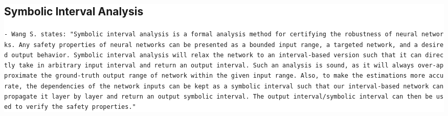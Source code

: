 ## Symbolic Interval Analysis
    - Wang S. states: "Symbolic interval analysis is a formal analysis method for certifying the robustness of neural networks. Any safety properties of neural networks can be presented as a bounded input range, a targeted network, and a desired output behavior. Symbolic interval analysis will relax the network to an interval-based version such that it can directly take in arbitrary input interval and return an output interval. Such an analysis is sound, as it will always over-approximate the ground-truth output range of network within the given input range. Also, to make the estimations more accurate, the dependencies of the network inputs can be kept as a symbolic interval such that our interval-based network can propagate it layer by layer and return an output symbolic interval. The output interval/symbolic interval can then be used to verify the safety properties."

